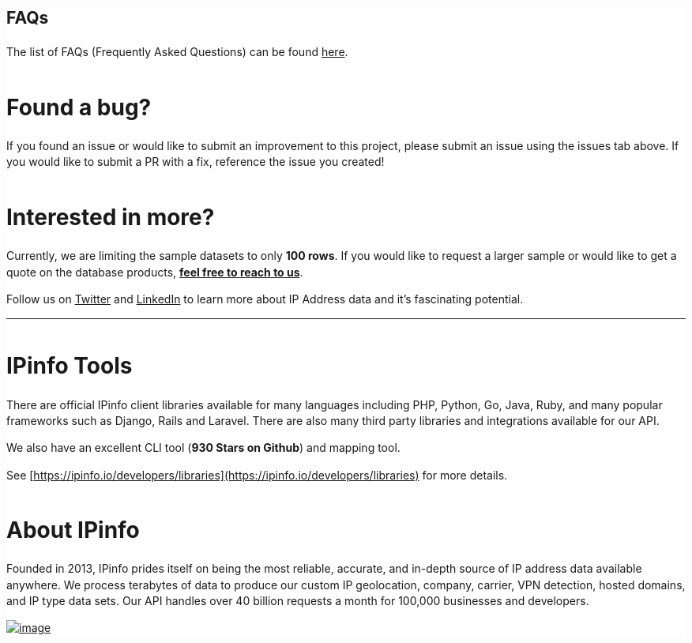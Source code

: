 ## FAQs

The list of FAQs (Frequently Asked Questions) can be found [here](https://ipinfo.io/faq/category/137-data-downloads).

# Found a bug?

If you found an issue or would like to submit an improvement to this project, please submit an issue using the issues tab above. If you would like to submit a PR with a fix, reference the issue you created!

# Interested in more?

Currently, we are limiting the sample datasets to only **100 rows**. If you would like to request a larger sample or would like to get a quote on the database products, **[feel free to reach to us](https://ipinfo.io/products/ip-database-download#request_form)**.

Follow us on [Twitter](https://twitter.com/ipinfoio) and [LinkedIn](https://www.linkedin.com/company/ipinfo/) to learn more about IP Address data and it’s fascinating potential.

---

# IPinfo Tools

There are official IPinfo client libraries available for many languages including PHP, Python, Go, Java, Ruby, and many popular frameworks such as Django, Rails and Laravel. There are also many third party libraries and integrations available for our API.

We also have an excellent CLI tool (**930 Stars on Github**) and mapping tool.

See [https://ipinfo.io/developers/libraries](https://ipinfo.io/developers/libraries) for more details.

# About IPinfo

Founded in 2013, IPinfo prides itself on being the most reliable, accurate, and in-depth source of IP address data available anywhere. We process terabytes of data to produce our custom IP geolocation, company, carrier, VPN detection, hosted domains, and IP type data sets. Our API handles over 40 billion requests a month for 100,000 businesses and developers.

[![image](https://avatars3.githubusercontent.com/u/15721521?s=128&u=7bb7dde5c4991335fb234e68a30971944abc6bf3&v=4)](https://ipinfo.io/)